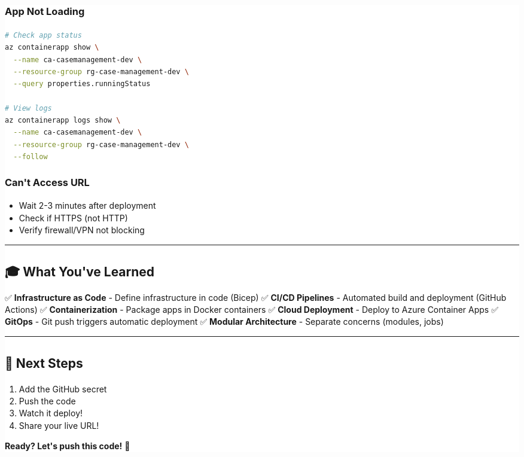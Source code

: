 ### App Not Loading
```bash
# Check app status
az containerapp show \
  --name ca-casemanagement-dev \
  --resource-group rg-case-management-dev \
  --query properties.runningStatus

# View logs
az containerapp logs show \
  --name ca-casemanagement-dev \
  --resource-group rg-case-management-dev \
  --follow
```

### Can't Access URL
- Wait 2-3 minutes after deployment
- Check if HTTPS (not HTTP)
- Verify firewall/VPN not blocking

---

## 🎓 What You've Learned

✅ **Infrastructure as Code** - Define infrastructure in code (Bicep)
✅ **CI/CD Pipelines** - Automated build and deployment (GitHub Actions)
✅ **Containerization** - Package apps in Docker containers
✅ **Cloud Deployment** - Deploy to Azure Container Apps
✅ **GitOps** - Git push triggers automatic deployment
✅ **Modular Architecture** - Separate concerns (modules, jobs)

---

## 🚀 Next Steps

1. Add the GitHub secret
2. Push the code
3. Watch it deploy!
4. Share your live URL!

**Ready? Let's push this code!** 🎉
